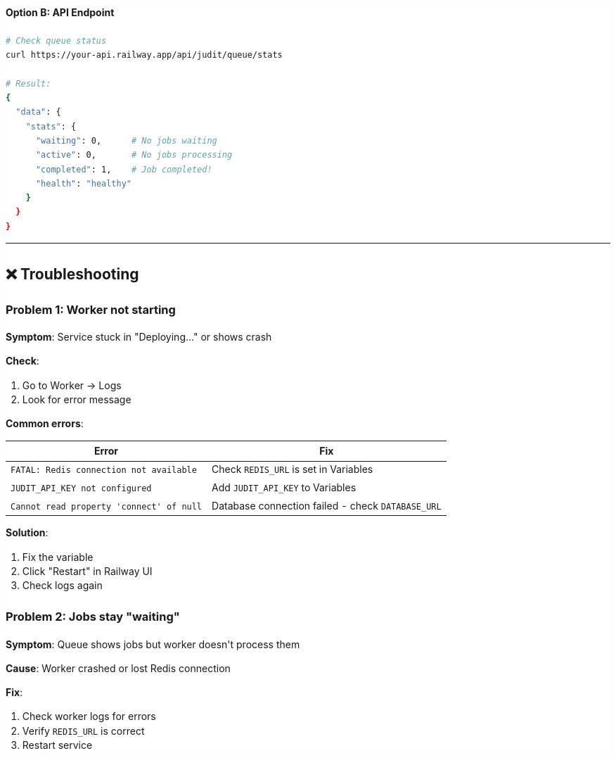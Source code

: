 #### Option B: API Endpoint

```bash
# Check queue status
curl https://your-api.railway.app/api/judit/queue/stats

# Result:
{
  "data": {
    "stats": {
      "waiting": 0,      # No jobs waiting
      "active": 0,       # No jobs processing
      "completed": 1,    # Job completed!
      "health": "healthy"
    }
  }
}
```

---

## ❌ Troubleshooting

### Problem 1: Worker not starting

**Symptom**: Service stuck in "Deploying..." or shows crash

**Check**:
1. Go to Worker → Logs
2. Look for error message

**Common errors**:

| Error | Fix |
|-------|-----|
| `FATAL: Redis connection not available` | Check `REDIS_URL` is set in Variables |
| `JUDIT_API_KEY not configured` | Add `JUDIT_API_KEY` to Variables |
| `Cannot read property 'connect' of null` | Database connection failed - check `DATABASE_URL` |

**Solution**:
1. Fix the variable
2. Click "Restart" in Railway UI
3. Check logs again

### Problem 2: Jobs stay "waiting"

**Symptom**: Queue shows jobs but worker doesn't process them

**Cause**: Worker crashed or lost Redis connection

**Fix**:
1. Check worker logs for errors
2. Verify `REDIS_URL` is correct
3. Restart service

